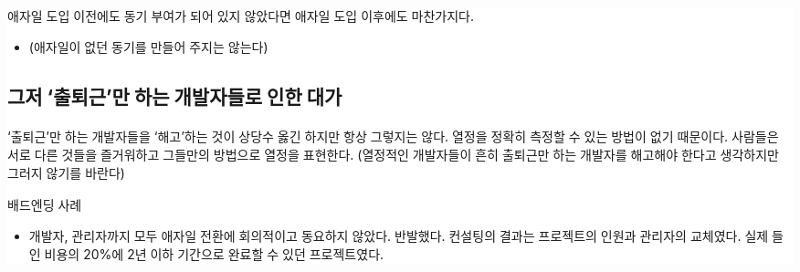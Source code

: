 애자일 도입 이전에도 동기 부여가 되어 있지 않았다면 애자일 도입 이후에도 마찬가지다.

- (애자일이 없던 동기를 만들어 주지는 않는다)

## 그저 ‘출퇴근’만 하는 개발자들로 인한 대가

‘출퇴근’만 하는 개발자들을 ‘해고’하는 것이 상당수 옳긴 하지만 항상 그렇지는 않다. 열정을 정확히 측정할 수 있는 방법이 없기 때문이다. 사람들은 서로 다른 것들을 즐거워하고 그들만의 방법으로 열정을 표현한다. (열정적인 개발자들이 흔히 출퇴근만 하는 개발자를 해고해야 한다고 생각하지만 그러지 않기를 바란다)

배드엔딩 사례

- 개발자, 관리자까지 모두 애자일 전환에 회의적이고 동요하지 않았다. 반발했다. 컨설팅의 결과는 프로젝트의 인원과 관리자의 교체였다. 실제 들인 비용의 20%에 2년 이하 기간으로 완료할 수 있던 프로젝트였다.

